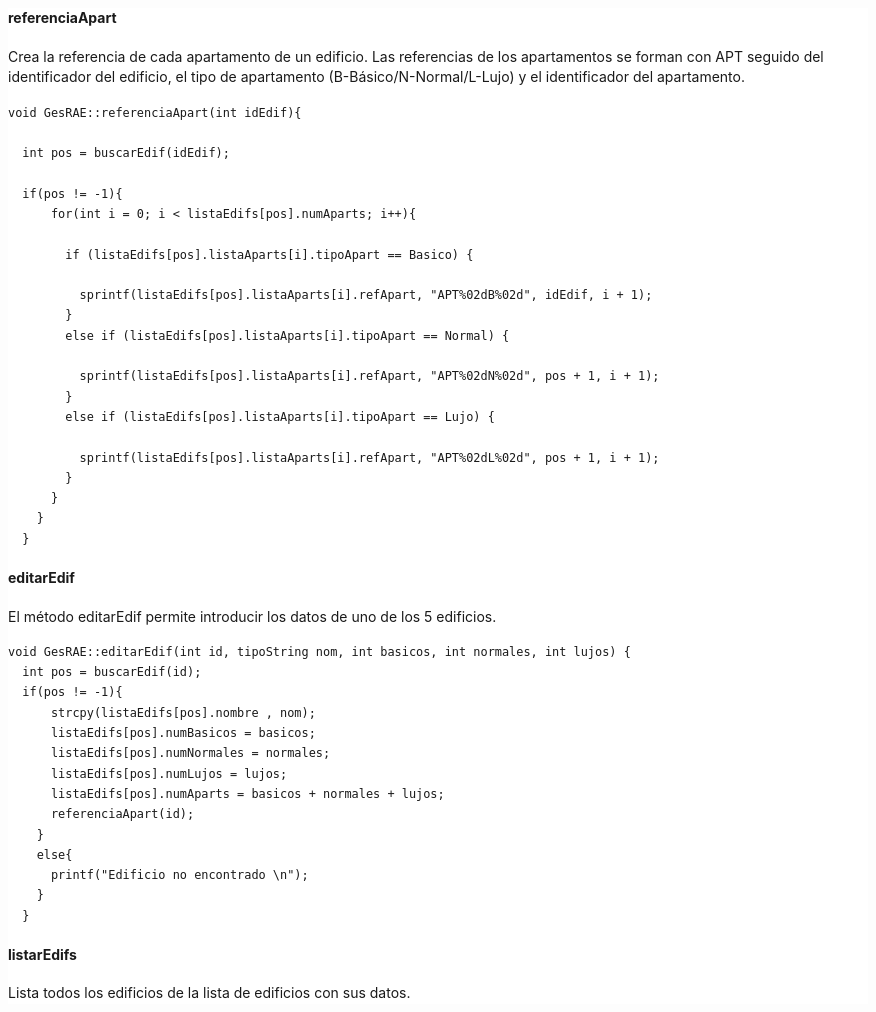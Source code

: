 #### referenciaApart
Crea la referencia de cada apartamento de un edificio. Las referencias de los apartamentos se forman con APT seguido del identificador del edificio, el tipo de apartamento (B-Básico/N-Normal/L-Lujo) y el identificador del apartamento.

```
void GesRAE::referenciaApart(int idEdif){

  int pos = buscarEdif(idEdif);

  if(pos != -1){
      for(int i = 0; i < listaEdifs[pos].numAparts; i++){

        if (listaEdifs[pos].listaAparts[i].tipoApart == Basico) {

          sprintf(listaEdifs[pos].listaAparts[i].refApart, "APT%02dB%02d", idEdif, i + 1);
        }
        else if (listaEdifs[pos].listaAparts[i].tipoApart == Normal) {

          sprintf(listaEdifs[pos].listaAparts[i].refApart, "APT%02dN%02d", pos + 1, i + 1);
        }
        else if (listaEdifs[pos].listaAparts[i].tipoApart == Lujo) {

          sprintf(listaEdifs[pos].listaAparts[i].refApart, "APT%02dL%02d", pos + 1, i + 1);
        }
      }
    }
  }
```

####  editarEdif

El método editarEdif permite introducir los datos de uno de los 5 edificios.

```
void GesRAE::editarEdif(int id, tipoString nom, int basicos, int normales, int lujos) {
  int pos = buscarEdif(id);
  if(pos != -1){
      strcpy(listaEdifs[pos].nombre , nom);
      listaEdifs[pos].numBasicos = basicos;
      listaEdifs[pos].numNormales = normales;
      listaEdifs[pos].numLujos = lujos;
      listaEdifs[pos].numAparts = basicos + normales + lujos;
      referenciaApart(id);
    }
    else{
      printf("Edificio no encontrado \n");
    }
  }
```

#### listarEdifs
Lista todos los edificios de la lista de edificios con sus datos.
